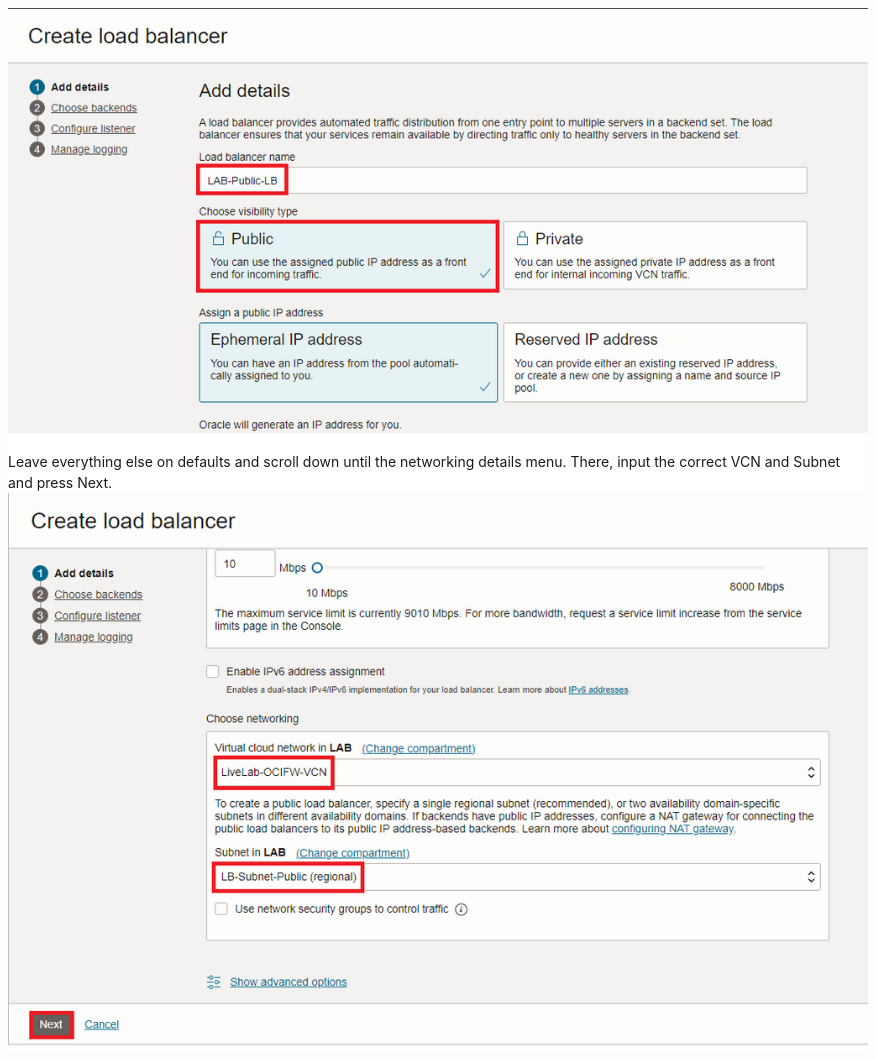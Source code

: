   ![Create lb1](images/createlb1.png)

   Leave everything else on defaults and scroll down until the networking details menu. There, input the correct VCN and Subnet and press Next.
  ![Create lb2](images/createlb2.png)
